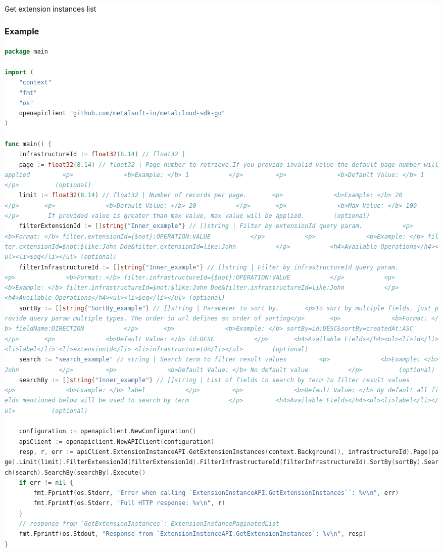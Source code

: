Get extension instances list



### Example

```go
package main

import (
	"context"
	"fmt"
	"os"
	openapiclient "github.com/metalsoft-io/metalcloud-sdk-go"
)

func main() {
	infrastructureId := float32(8.14) // float32 | 
	page := float32(8.14) // float32 | Page number to retrieve.If you provide invalid value the default page number will applied         <p>              <b>Example: </b> 1           </p>         <p>              <b>Default Value: </b> 1           </p>          (optional)
	limit := float32(8.14) // float32 | Number of records per page.       <p>              <b>Example: </b> 20           </p>       <p>              <b>Default Value: </b> 20           </p>       <p>              <b>Max Value: </b> 100           </p>        If provided value is greater than max value, max value will be applied.        (optional)
	filterExtensionId := []string{"Inner_example"} // []string | Filter by extensionId query param.           <p>              <b>Format: </b> filter.extensionId={$not}:OPERATION:VALUE           </p>           <p>              <b>Example: </b> filter.extensionId=$not:$like:John Doe&filter.extensionId=like:John           </p>           <h4>Available Operations</h4><ul><li>$eq</li></ul> (optional)
	filterInfrastructureId := []string{"Inner_example"} // []string | Filter by infrastructureId query param.           <p>              <b>Format: </b> filter.infrastructureId={$not}:OPERATION:VALUE           </p>           <p>              <b>Example: </b> filter.infrastructureId=$not:$like:John Doe&filter.infrastructureId=like:John           </p>           <h4>Available Operations</h4><ul><li>$eq</li></ul> (optional)
	sortBy := []string{"SortBy_example"} // []string | Parameter to sort by.       <p>To sort by multiple fields, just provide query param multiple types. The order in url defines an order of sorting</p>       <p>              <b>Format: </b> fieldName:DIRECTION           </p>       <p>              <b>Example: </b> sortBy=id:DESC&sortBy=createdAt:ASC           </p>       <p>              <b>Default Value: </b> id:DESC           </p>       <h4>Available Fields</h4><ul><li>id</li> <li>label</li> <li>extensionId</li> <li>infrastructureId</li></ul>        (optional)
	search := "search_example" // string | Search term to filter result values         <p>              <b>Example: </b> John           </p>         <p>              <b>Default Value: </b> No default value           </p>          (optional)
	searchBy := []string{"Inner_example"} // []string | List of fields to search by term to filter result values         <p>              <b>Example: </b> label           </p>         <p>              <b>Default Value: </b> By default all fields mentioned below will be used to search by term           </p>         <h4>Available Fields</h4><ul><li>label</li></ul>          (optional)

	configuration := openapiclient.NewConfiguration()
	apiClient := openapiclient.NewAPIClient(configuration)
	resp, r, err := apiClient.ExtensionInstanceAPI.GetExtensionInstances(context.Background(), infrastructureId).Page(page).Limit(limit).FilterExtensionId(filterExtensionId).FilterInfrastructureId(filterInfrastructureId).SortBy(sortBy).Search(search).SearchBy(searchBy).Execute()
	if err != nil {
		fmt.Fprintf(os.Stderr, "Error when calling `ExtensionInstanceAPI.GetExtensionInstances``: %v\n", err)
		fmt.Fprintf(os.Stderr, "Full HTTP response: %v\n", r)
	}
	// response from `GetExtensionInstances`: ExtensionInstancePaginatedList
	fmt.Fprintf(os.Stdout, "Response from `ExtensionInstanceAPI.GetExtensionInstances`: %v\n", resp)
}
```
